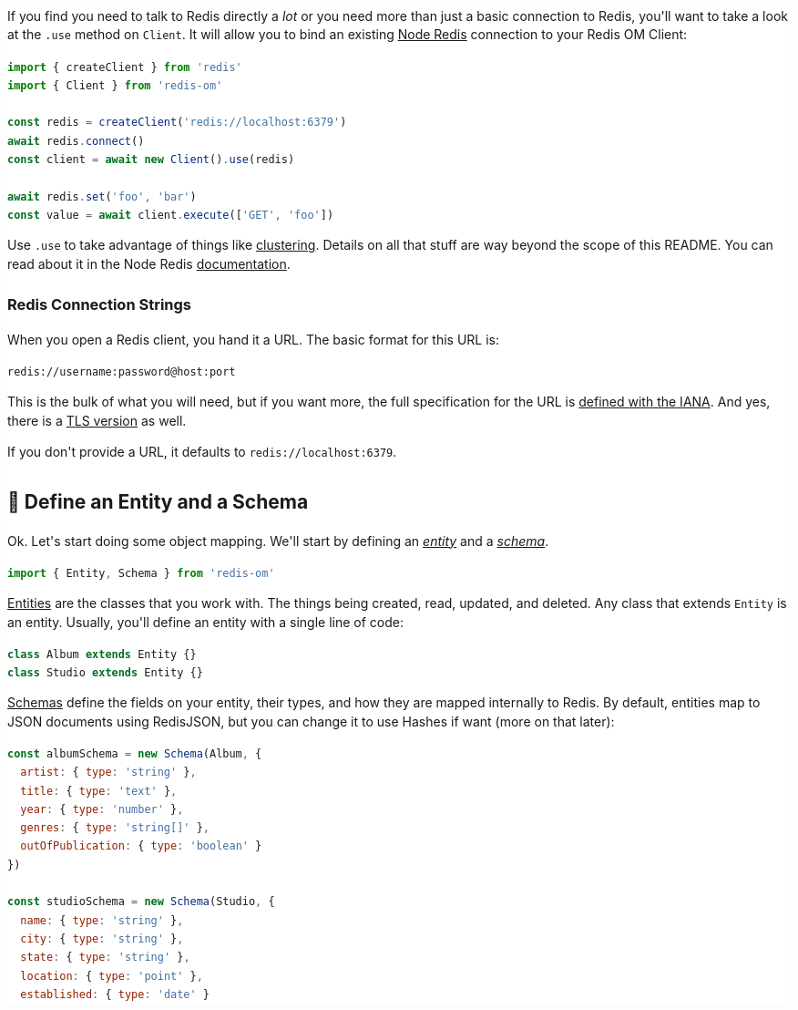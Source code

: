 If you find you need to talk to Redis directly a *lot* or you need more than just a basic connection to Redis, you'll want to take a look at the `.use` method on `Client`. It will allow you to bind an existing [Node Redis](https://github.com/redis/node-redis) connection to your Redis OM Client:

```javascript
import { createClient } from 'redis'
import { Client } from 'redis-om'

const redis = createClient('redis://localhost:6379')
await redis.connect()
const client = await new Client().use(redis)

await redis.set('foo', 'bar')
const value = await client.execute(['GET', 'foo'])
```

Use `.use` to take advantage of things like [clustering](https://github.com/redis/node-redis#clustering). Details on all that stuff are way beyond the scope of this README. You can read about it in the Node Redis [documentation](https://github.com/redis/node-redis).

### Redis Connection Strings

When you open a Redis client, you hand it a URL. The basic format for this URL is:

    redis://username:password@host:port

This is the bulk of what you will need, but if you want more, the full specification for the URL is [defined with the IANA](https://www.iana.org/assignments/uri-schemes/prov/redis). And yes, there is a [TLS version](https://www.iana.org/assignments/uri-schemes/prov/rediss) as well.

If you don't provide a URL, it defaults to `redis://localhost:6379`.

## 📇 Define an Entity and a Schema

Ok. Let's start doing some object mapping. We'll start by defining an [*entity*](docs/classes/Entity.md) and a [*schema*](docs/classes/Schema.md).

```javascript
import { Entity, Schema } from 'redis-om'
```

[Entities](docs/classes/Entity.md) are the classes that you work with. The things being created, read, updated, and deleted. Any class that extends `Entity` is an entity. Usually, you'll define an entity with a single line of code:

```javascript
class Album extends Entity {}
class Studio extends Entity {}
```

[Schemas](docs/classes/Schema.md) define the fields on your entity, their types, and how they are mapped internally to Redis. By default, entities map to JSON documents using RedisJSON, but you can change it to use Hashes if want (more on that later):

```javascript
const albumSchema = new Schema(Album, {
  artist: { type: 'string' },
  title: { type: 'text' },
  year: { type: 'number' },
  genres: { type: 'string[]' },
  outOfPublication: { type: 'boolean' }
})

const studioSchema = new Schema(Studio, {
  name: { type: 'string' },
  city: { type: 'string' },
  state: { type: 'string' },
  location: { type: 'point' },
  established: { type: 'date' }
```

[package-shield]: https://img.shields.io/npm/v/redis-om?logo=npm
[build-shield]: https://img.shields.io/github/workflow/status/redis/redis-om-node/CI/main
[license-shield]: https://img.shields.io/npm/l/redis-om
[discord-shield]: https://img.shields.io/discord/697882427875393627?style=social&logo=discord
[twitch-shield]: https://img.shields.io/twitch/status/redisinc?style=social
[twitter-shield]: https://img.shields.io/twitter/follow/redisinc?style=social
[youtube-shield]: https://img.shields.io/youtube/channel/views/UCD78lHSwYqMlyetR0_P4Vig?style=social
[package-url]: https://www.npmjs.com/package/redis-om
[build-url]: https://github.com/redis/redis-om-node/actions/workflows/ci.yml
[license-url]: LICENSE
[discord-url]: http://discord.gg/redis
[twitch-url]: https://www.twitch.tv/redisinc
[twitter-url]: https://twitter.com/redisinc
[youtube-url]: https://www.youtube.com/redisinc
[redis-cloud-url]: https://redis.com/try-free/
[redis-stack-url]: https://redis.io/docs/stack/
[redisearch-url]: https://oss.redis.com/redisearch/
[redis-json-url]: https://oss.redis.com/redisjson/
[redis-om-dotnet]: https://github.com/redis/redis-om-dotnet
[redis-om-python]: https://github.com/redis/redis-om-python
[redis-om-spring]: https://github.com/redis/redis-om-spring